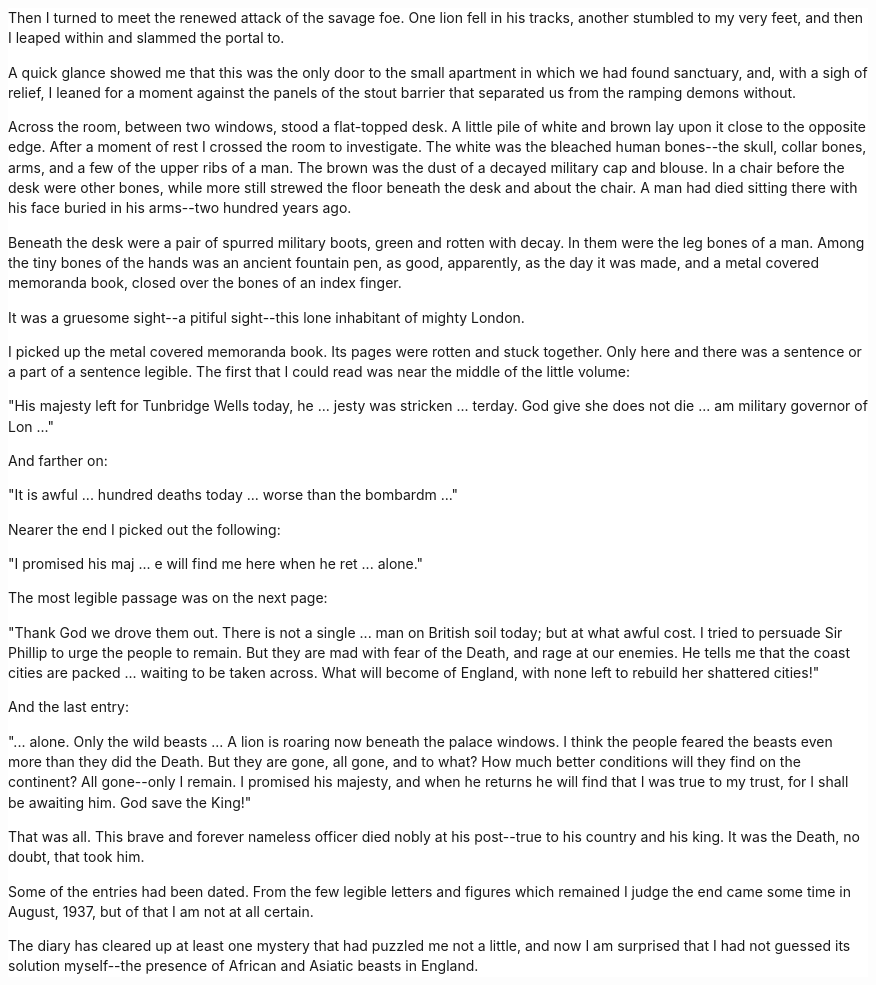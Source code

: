 Then I turned to meet the renewed attack of the savage foe. One lion fell in his tracks, another stumbled to my very feet, and then I leaped within and slammed the portal to. 

A quick glance showed me that this was the only door to the small apartment in which we had found sanctuary, and, with a sigh of relief, I leaned for a moment against the panels of the stout barrier that separated us from the ramping demons without. 

Across the room, between two windows, stood a flat-topped desk. A little pile of white and brown lay upon it close to the opposite edge. After a moment of rest I crossed the room to investigate. The white was the bleached human bones--the skull, collar bones, arms, and a few of the upper ribs of a man. The brown was the dust of a decayed military cap and blouse. In a chair before the desk were other bones, while more still strewed the floor beneath the desk and about the chair. A man had died sitting there with his face buried in his arms--two hundred years ago. 

Beneath the desk were a pair of spurred military boots, green and rotten with decay. In them were the leg bones of a man. Among the tiny bones of the hands was an ancient fountain pen, as good, apparently, as the day it was made, and a metal covered memoranda book, closed over the bones of an index finger. 

It was a gruesome sight--a pitiful sight--this lone inhabitant of mighty London. 

I picked up the metal covered memoranda book. Its pages were rotten and stuck together. Only here and there was a sentence or a part of a sentence legible. The first that I could read was near the middle of the little volume: 

"His majesty left for Tunbridge Wells today, he ... jesty was stricken ... terday. God give she does not die ... am military governor of Lon ..." 

And farther on: 

"It is awful ... hundred deaths today ... worse than the bombardm ..." 

Nearer the end I picked out the following: 

"I promised his maj ... e will find me here when he ret ... alone." 

The most legible passage was on the next page: 

"Thank God we drove them out. There is not a single ... man on British soil today; but at what awful cost. I tried to persuade Sir Phillip to urge the people to remain. But they are mad with fear of the Death, and rage at our enemies. He tells me that the coast cities are packed ... waiting to be taken across. What will become of England, with none left to rebuild her shattered cities!" 

And the last entry: 

"... alone. Only the wild beasts ... A lion is roaring now beneath the palace windows. I think the people feared the beasts even more than they did the Death. But they are gone, all gone, and to what? How much better conditions will they find on the continent? All gone--only I remain. I promised his majesty, and when he returns he will find that I was true to my trust, for I shall be awaiting him. God save the King!" 

That was all. This brave and forever nameless officer died nobly at his post--true to his country and his king. It was the Death, no doubt, that took him. 

Some of the entries had been dated. From the few legible letters and figures which remained I judge the end came some time in August, 1937, but of that I am not at all certain. 

The diary has cleared up at least one mystery that had puzzled me not a little, and now I am surprised that I had not guessed its solution myself--the presence of African and Asiatic beasts in England. 
